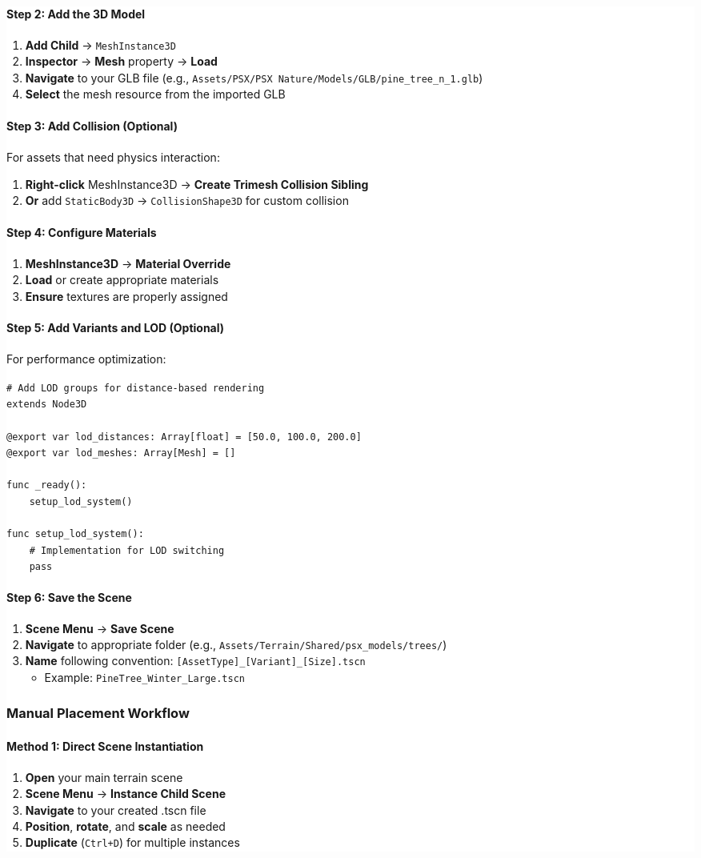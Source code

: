 #### Step 2: Add the 3D Model

1. **Add Child** → `MeshInstance3D`
2. **Inspector** → **Mesh** property → **Load** 
3. **Navigate** to your GLB file (e.g., `Assets/PSX/PSX Nature/Models/GLB/pine_tree_n_1.glb`)
4. **Select** the mesh resource from the imported GLB

#### Step 3: Add Collision (Optional)

For assets that need physics interaction:

1. **Right-click** MeshInstance3D → **Create Trimesh Collision Sibling**
2. **Or** add `StaticBody3D` → `CollisionShape3D` for custom collision

#### Step 4: Configure Materials

1. **MeshInstance3D** → **Material Override**
2. **Load** or create appropriate materials
3. **Ensure** textures are properly assigned

#### Step 5: Add Variants and LOD (Optional)

For performance optimization:

```gdscript
# Add LOD groups for distance-based rendering
extends Node3D

@export var lod_distances: Array[float] = [50.0, 100.0, 200.0]
@export var lod_meshes: Array[Mesh] = []

func _ready():
    setup_lod_system()

func setup_lod_system():
    # Implementation for LOD switching
    pass
```

#### Step 6: Save the Scene

1. **Scene Menu** → **Save Scene**
2. **Navigate** to appropriate folder (e.g., `Assets/Terrain/Shared/psx_models/trees/`)
3. **Name** following convention: `[AssetType]_[Variant]_[Size].tscn`
   - Example: `PineTree_Winter_Large.tscn`

### Manual Placement Workflow

#### Method 1: Direct Scene Instantiation

1. **Open** your main terrain scene
2. **Scene Menu** → **Instance Child Scene**
3. **Navigate** to your created .tscn file
4. **Position**, **rotate**, and **scale** as needed
5. **Duplicate** (`Ctrl+D`) for multiple instances
